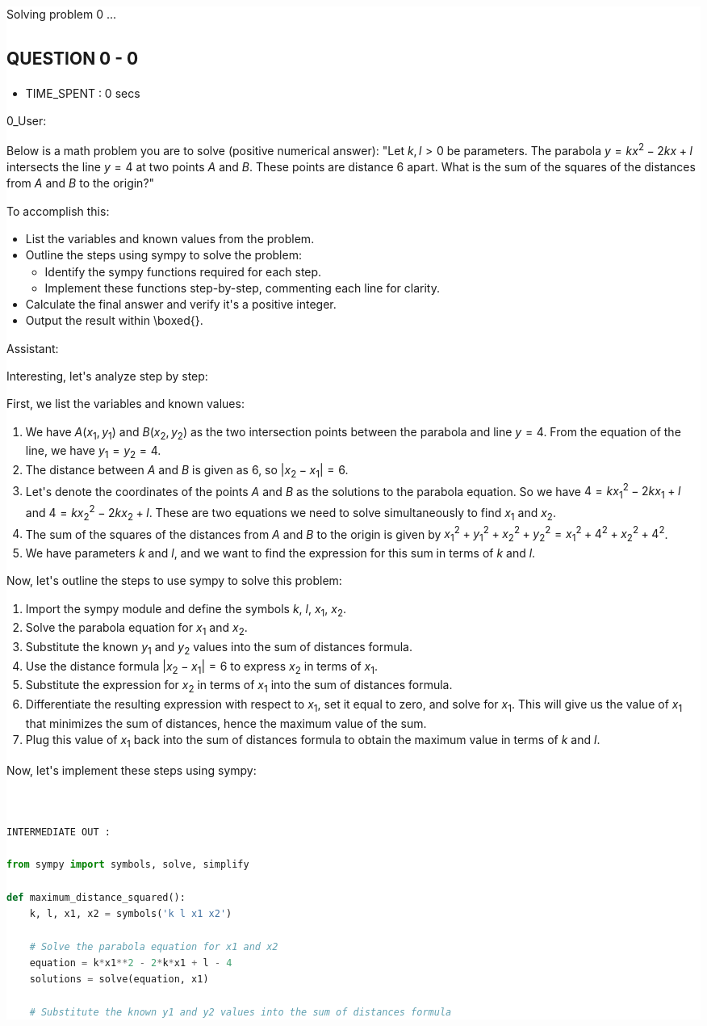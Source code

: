 Solving problem 0 ...



## QUESTION 0 - 0 
- TIME_SPENT : 0 secs

0_User:

Below is a math problem you are to solve (positive numerical answer):
"Let $k, l > 0$ be parameters. The parabola $y = kx^2 - 2kx + l$ intersects the line $y = 4$ at two points $A$ and $B$. These points are distance 6 apart. What is the sum of the squares of the distances from $A$ and $B$ to the origin?"

To accomplish this:
- List the variables and known values from the problem.
- Outline the steps using sympy to solve the problem:
  * Identify the sympy functions required for each step.
  * Implement these functions step-by-step, commenting each line for clarity.
- Calculate the final answer and verify it's a positive integer.
- Output the result within \boxed{}.

Assistant:

Interesting, let's analyze step by step:



First, we list the variables and known values:
1. We have $A(x_1, y_1)$ and $B(x_2, y_2)$ as the two intersection points between the parabola and line $y=4$. From the equation of the line, we have $y_1=y_2=4$.
2. The distance between $A$ and $B$ is given as 6, so $|x_2-x_1|=6$.
3. Let's denote the coordinates of the points $A$ and $B$ as the solutions to the parabola equation. So we have $4 = kx_1^2 - 2kx_1 + l$ and $4 = kx_2^2 - 2kx_2 + l$. These are two equations we need to solve simultaneously to find $x_1$ and $x_2$.
4. The sum of the squares of the distances from $A$ and $B$ to the origin is given by $x_1^2 + y_1^2 + x_2^2 + y_2^2 = x_1^2 + 4^2 + x_2^2 + 4^2$.
5. We have parameters $k$ and $l$, and we want to find the expression for this sum in terms of $k$ and $l$.

Now, let's outline the steps to use sympy to solve this problem:
1. Import the sympy module and define the symbols $k$, $l$, $x_1$, $x_2$.
2. Solve the parabola equation for $x_1$ and $x_2$.
3. Substitute the known $y_1$ and $y_2$ values into the sum of distances formula.
4. Use the distance formula $|x_2-x_1|=6$ to express $x_2$ in terms of $x_1$.
5. Substitute the expression for $x_2$ in terms of $x_1$ into the sum of distances formula.
6. Differentiate the resulting expression with respect to $x_1$, set it equal to zero, and solve for $x_1$. This will give us the value of $x_1$ that minimizes the sum of distances, hence the maximum value of the sum.
7. Plug this value of $x_1$ back into the sum of distances formula to obtain the maximum value in terms of $k$ and $l$.

Now, let's implement these steps using sympy:

```python


INTERMEDIATE OUT :

from sympy import symbols, solve, simplify

def maximum_distance_squared():
    k, l, x1, x2 = symbols('k l x1 x2')

    # Solve the parabola equation for x1 and x2
    equation = k*x1**2 - 2*k*x1 + l - 4
    solutions = solve(equation, x1)

    # Substitute the known y1 and y2 values into the sum of distances formula
```